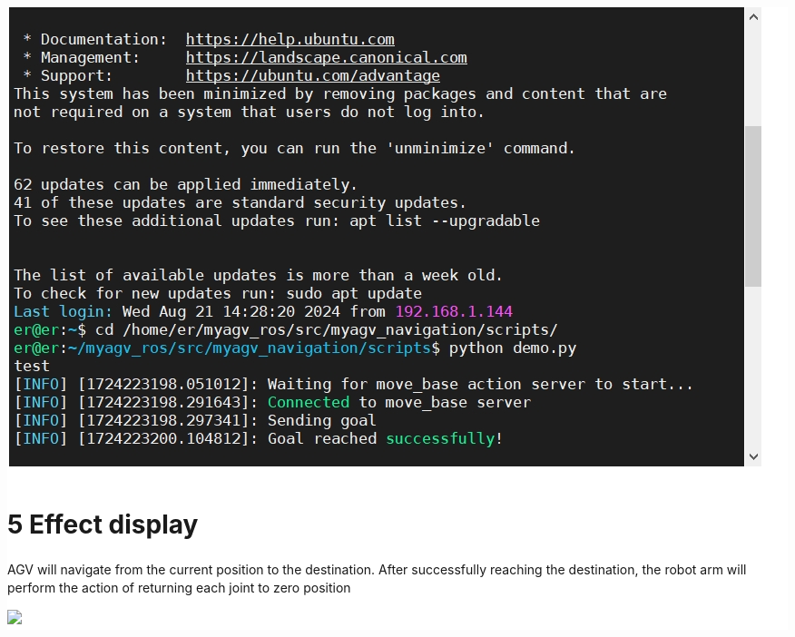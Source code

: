 ![](../../resources/7-ExamplesRobotsUsing/result.png)

# 5 Effect display
AGV will navigate from the current position to the destination. After successfully reaching the destination, the robot arm will perform the action of returning each joint to zero position

![](../../resources/7-ExamplesRobotsUsing/video.gif)